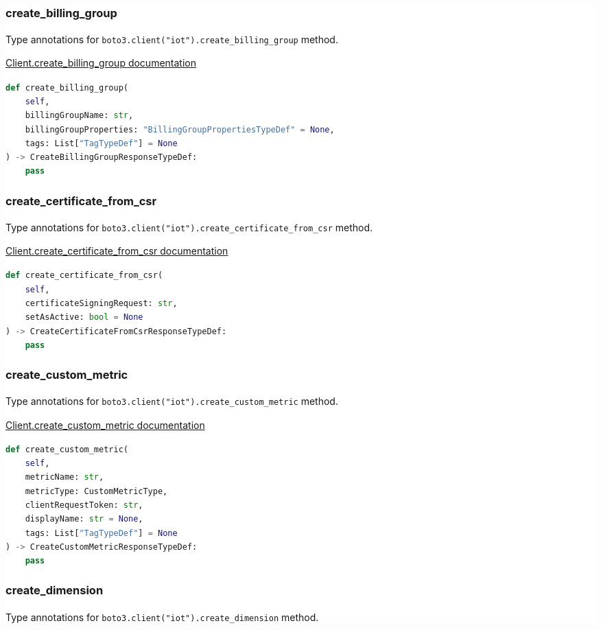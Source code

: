 ### create_billing_group

Type annotations for `boto3.client("iot").create_billing_group` method.

[Client.create_billing_group documentation](https://boto3.amazonaws.com/v1/documentation/api/latest/reference/services/iot.html#IoT.Client.create_billing_group)

```python
def create_billing_group(
    self,
    billingGroupName: str,
    billingGroupProperties: "BillingGroupPropertiesTypeDef" = None,
    tags: List["TagTypeDef"] = None
) -> CreateBillingGroupResponseTypeDef:
    pass
```

### create_certificate_from_csr

Type annotations for `boto3.client("iot").create_certificate_from_csr` method.

[Client.create_certificate_from_csr documentation](https://boto3.amazonaws.com/v1/documentation/api/latest/reference/services/iot.html#IoT.Client.create_certificate_from_csr)

```python
def create_certificate_from_csr(
    self,
    certificateSigningRequest: str,
    setAsActive: bool = None
) -> CreateCertificateFromCsrResponseTypeDef:
    pass
```

### create_custom_metric

Type annotations for `boto3.client("iot").create_custom_metric` method.

[Client.create_custom_metric documentation](https://boto3.amazonaws.com/v1/documentation/api/latest/reference/services/iot.html#IoT.Client.create_custom_metric)

```python
def create_custom_metric(
    self,
    metricName: str,
    metricType: CustomMetricType,
    clientRequestToken: str,
    displayName: str = None,
    tags: List["TagTypeDef"] = None
) -> CreateCustomMetricResponseTypeDef:
    pass
```

### create_dimension

Type annotations for `boto3.client("iot").create_dimension` method.
